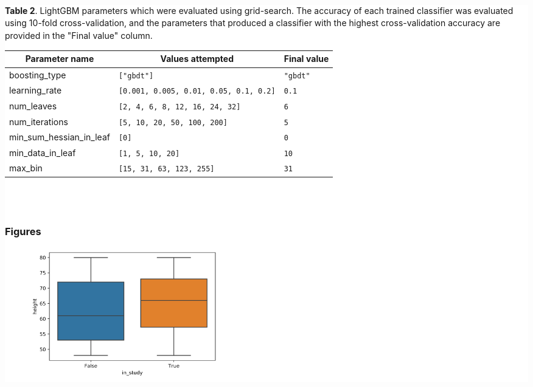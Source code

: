 </div>


<div class="table-parent">
<p class="table-caption"><a name="table2"><b>Table 2</b></a>.
LightGBM parameters which were evaluated using grid-search. The accuracy of each trained classifier was evaluated using 10-fold cross-validation, and the parameters that produced a classifier with the highest cross-validation accuracy are provided in the "Final value" column.
</p>

| Parameter name          | Values attempted                       | Final value |
| ----------------------- | -------------------------------------- | ----------- |
| boosting_type           | `["gbdt"]`                             | `"gbdt"`    |
| learning_rate           | `[0.001, 0.005, 0.01, 0.05, 0.1, 0.2]` | `0.1`       |
| num_leaves              | `[2, 4, 6, 8, 12, 16, 24, 32]`         | `6`         |
| num_iterations          | `[5, 10, 20, 50, 100, 200]`            | `5`         |
| min_sum_hessian_in_leaf | `[0]`                                  | `0`         |
| min_data_in_leaf        | `[1, 5, 10, 20]`                       | `10`        |
| max_bin                 | `[15, 31, 63, 123, 255]`               | `31`        |
</div>


<br><br>

### Figures

<figure class="fig">
<div class="row">
  <div class="column">
    <img src="notebooks/data-challenge/HeightInOutStudy.svg" width="40%" />
  </div>